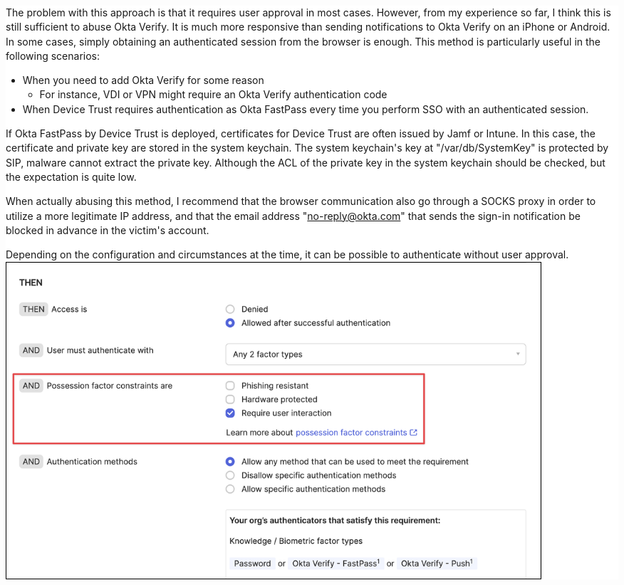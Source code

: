 The problem with this approach is that it requires user approval in most cases. However, from my experience so far, I think this is still sufficient to abuse Okta Verify. It is much more responsive than sending notifications to Okta Verify on an iPhone or Android. In some cases, simply obtaining an authenticated session from the browser is enough. This method is particularly useful in the following scenarios:
- When you need to add Okta Verify for some reason
  - For instance, VDI or VPN might require an Okta Verify authentication code
- When Device Trust requires authentication as Okta FastPass every time you perform SSO with an authenticated session.

If Okta FastPass by Device Trust is deployed, certificates for Device Trust are often issued by Jamf or Intune. In this case, the certificate and private key are stored in the system keychain. The system keychain's key at "/var/db/SystemKey" is protected by SIP, malware cannot extract the private key. Although the ACL of the private key in the system keychain should be checked, but the expectation is quite low.

When actually abusing this method, I recommend that the browser communication also go through a SOCKS proxy in order to utilize a more legitimate IP address, and that the email address "no-reply@okta.com" that sends the sign-in notification be blocked in advance in the victim's account.

Depending on the configuration and circumstances at the time, it can be possible to authenticate without user approval.
<img src="/assets/img/20250412/19.png" width="750" style="border: 1px solid black; display: block; margin: 0;"  alt=""/>